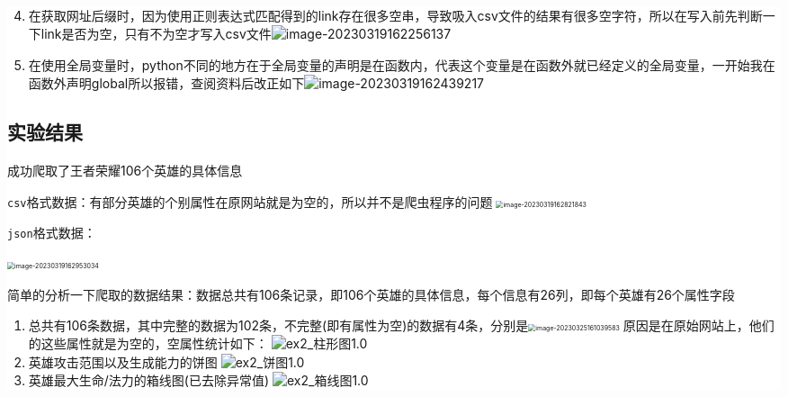 4. 在获取网址后缀时，因为使用正则表达式匹配得到的link存在很多空串，导致吸入csv文件的结果有很多空字符，所以在写入前先判断一下link是否为空，只有不为空才写入csv文件![image-20230319162256137](C:\Users\社会人\AppData\Roaming\Typora\typora-user-images\image-20230319162256137.png)

5. 在使用全局变量时，python不同的地方在于全局变量的声明是在函数内，代表这个变量是在函数外就已经定义的全局变量，一开始我在函数外声明global所以报错，查阅资料后改正如下![image-20230319162439217](C:\Users\社会人\AppData\Roaming\Typora\typora-user-images\image-20230319162439217.png)

## 实验结果

成功爬取了王者荣耀106个英雄的具体信息

`csv`格式数据：有部分英雄的个别属性在原网站就是为空的，所以并不是爬虫程序的问题                                                                                                                           <img src="C:\Users\社会人\AppData\Roaming\Typora\typora-user-images\image-20230319162821843.png" alt="image-20230319162821843" style="zoom:50%;" />

`json`格式数据：

<img src="C:\Users\社会人\AppData\Roaming\Typora\typora-user-images\image-20230319162953034.png" alt="image-20230319162953034" style="zoom:50%;" />

简单的分析一下爬取的数据结果：数据总共有106条记录，即106个英雄的具体信息，每个信息有26列，即每个英雄有26个属性字段

1. 总共有106条数据，其中完整的数据为102条，不完整(即有属性为空)的数据有4条，分别是<img src="C:\Users\社会人\AppData\Roaming\Typora\typora-user-images\image-20230325161039583.png" alt="image-20230325161039583" style="zoom: 50%;" />
原因是在原始网站上，他们的这些属性就是为空的，空属性统计如下：
                                                            ![ex2_柱形图1.0](C:\Users\社会人\Desktop\数据分析与实践\exam2\ex2_柱形图1.0.png)
2. 英雄攻击范围以及生成能力的饼图
                                                                          ![ex2_饼图1.0](C:\Users\社会人\Desktop\数据分析与实践\exam2\ex2_饼图1.0.png)
3. 英雄最大生命/法力的箱线图(已去除异常值)
                                                                                                                                                ![ex2_箱线图1.0](C:\Users\社会人\Desktop\数据分析与实践\exam2\ex2_箱线图1.0.png)









